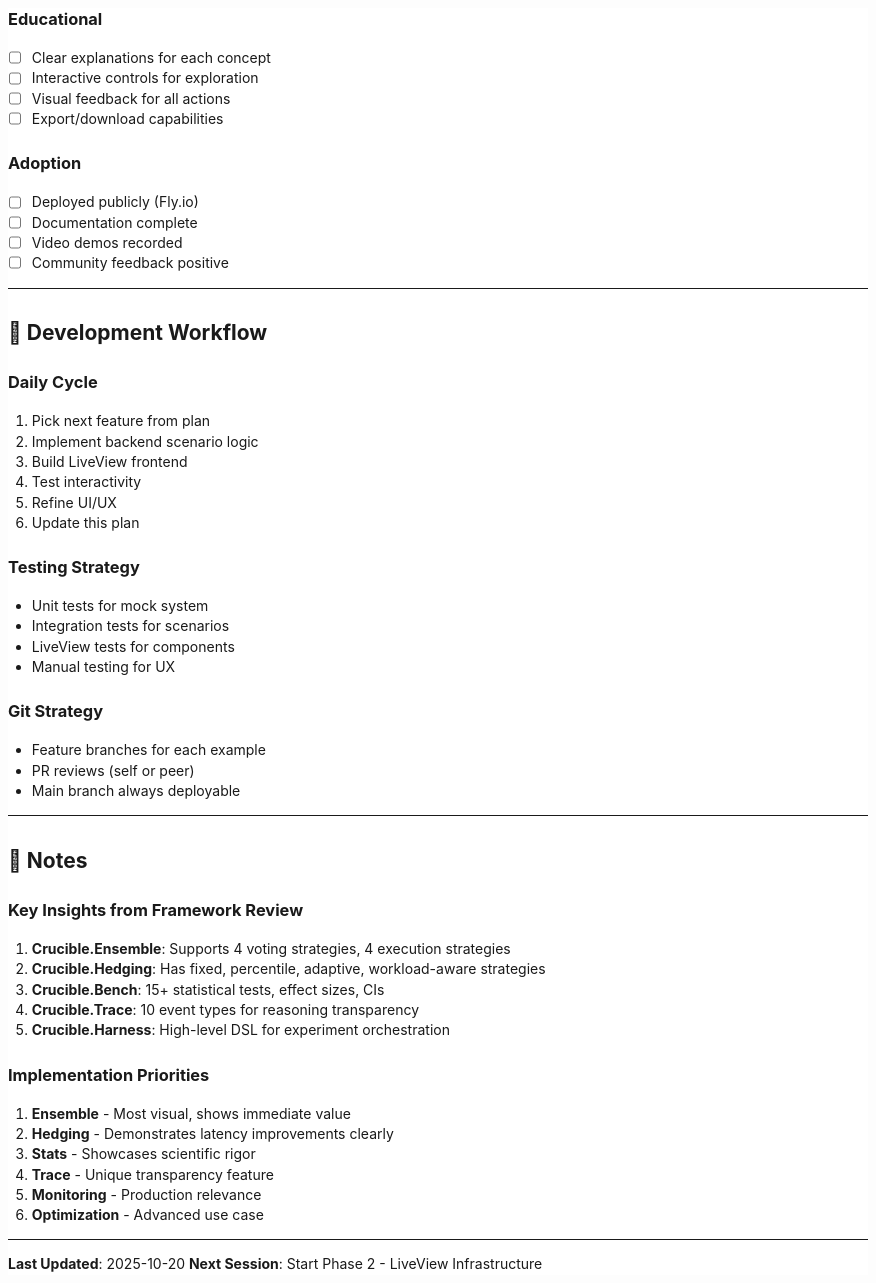 ### Educational
- [ ] Clear explanations for each concept
- [ ] Interactive controls for exploration
- [ ] Visual feedback for all actions
- [ ] Export/download capabilities

### Adoption
- [ ] Deployed publicly (Fly.io)
- [ ] Documentation complete
- [ ] Video demos recorded
- [ ] Community feedback positive

---

## 🔄 Development Workflow

### Daily Cycle
1. Pick next feature from plan
2. Implement backend scenario logic
3. Build LiveView frontend
4. Test interactivity
5. Refine UI/UX
6. Update this plan

### Testing Strategy
- Unit tests for mock system
- Integration tests for scenarios
- LiveView tests for components
- Manual testing for UX

### Git Strategy
- Feature branches for each example
- PR reviews (self or peer)
- Main branch always deployable

---

## 📝 Notes

### Key Insights from Framework Review
1. **Crucible.Ensemble**: Supports 4 voting strategies, 4 execution strategies
2. **Crucible.Hedging**: Has fixed, percentile, adaptive, workload-aware strategies
3. **Crucible.Bench**: 15+ statistical tests, effect sizes, CIs
4. **Crucible.Trace**: 10 event types for reasoning transparency
5. **Crucible.Harness**: High-level DSL for experiment orchestration

### Implementation Priorities
1. **Ensemble** - Most visual, shows immediate value
2. **Hedging** - Demonstrates latency improvements clearly
3. **Stats** - Showcases scientific rigor
4. **Trace** - Unique transparency feature
5. **Monitoring** - Production relevance
6. **Optimization** - Advanced use case

---

**Last Updated**: 2025-10-20
**Next Session**: Start Phase 2 - LiveView Infrastructure
